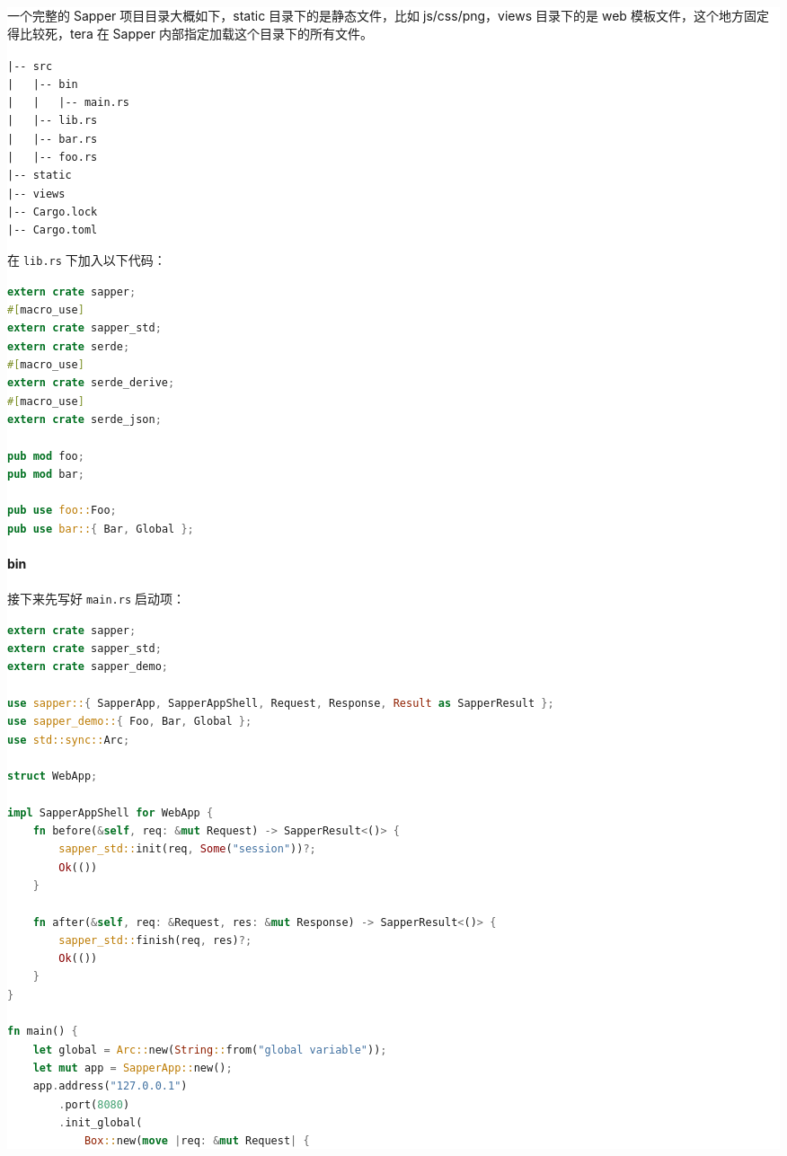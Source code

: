 一个完整的 Sapper 项目目录大概如下，static 目录下的是静态文件，比如 js/css/png，views 目录下的是 web 模板文件，这个地方固定得比较死，tera 在 Sapper 内部指定加载这个目录下的所有文件。
```
|-- src
|   |-- bin
|   |   |-- main.rs
|   |-- lib.rs
|   |-- bar.rs
|   |-- foo.rs
|-- static
|-- views
|-- Cargo.lock
|-- Cargo.toml
```

在 `lib.rs` 下加入以下代码：
```rust
extern crate sapper;
#[macro_use]
extern crate sapper_std;
extern crate serde;
#[macro_use]
extern crate serde_derive;
#[macro_use]
extern crate serde_json;

pub mod foo;
pub mod bar;

pub use foo::Foo;
pub use bar::{ Bar, Global };
```

#### bin 
接下来先写好 `main.rs` 启动项：
```rust
extern crate sapper;
extern crate sapper_std;
extern crate sapper_demo;

use sapper::{ SapperApp, SapperAppShell, Request, Response, Result as SapperResult };
use sapper_demo::{ Foo, Bar, Global };
use std::sync::Arc;

struct WebApp;

impl SapperAppShell for WebApp {
    fn before(&self, req: &mut Request) -> SapperResult<()> {
        sapper_std::init(req, Some("session"))?;
        Ok(())
    }

    fn after(&self, req: &Request, res: &mut Response) -> SapperResult<()> {
        sapper_std::finish(req, res)?;
        Ok(())
    }
}

fn main() {
    let global = Arc::new(String::from("global variable"));
    let mut app = SapperApp::new();
    app.address("127.0.0.1")
        .port(8080)
        .init_global(
            Box::new(move |req: &mut Request| {
```
